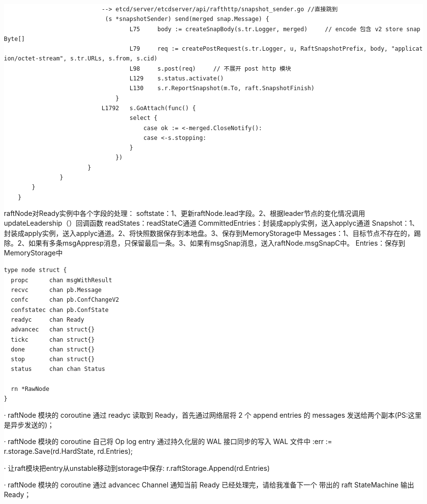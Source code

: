 	  							--> etcd/server/etcdserver/api/rafthttp/snapshot_sender.go //直接跳到
	  							 (s *snapshotSender) send(merged snap.Message) {
	  							 		L75 	body := createSnapBody(s.tr.Logger, merged) 	// encode 包含 v2 store snap Byte[]
	  							 		L79 	req := createPostRequest(s.tr.Logger, u, RaftSnapshotPrefix, body, "application/octet-stream", s.tr.URLs, s.from, s.cid)
	  							 		L98 	s.post(req)		// 不展开 post http 模块
	  							 		L129 	s.status.activate()
	  							 		L130 	s.r.ReportSnapshot(m.To, raft.SnapshotFinish)
	  								}
	  							L1792 	s.GoAttach(func() {
	  									select {
	  										case ok := <-merged.CloseNotify():
	  										case <-s.stopping:
	  									}
	  								})
	  						}
	  				}
	  		}
		}



raftNode对Ready实例中各个字段的处理：
softstate：1、更新raftNode.lead字段。2、根据leader节点的变化情况调用updateLeadership（）回调函数
readStates：readStateC通道
CommittedEntries：封装成apply实例，送入applyc通道
Snapshot：1、封装成apply实例，送入applyc通道。2、将快照数据保存到本地盘。3、保存到MemoryStorage中
Messages：1、目标节点不存在的，踢除。2、如果有多条msgAppresp消息，只保留最后一条。3、如果有msgSnap消息，送入raftNode.msgSnapC中。
Entries：保存到MemoryStorage中

	type node struct {
	  propc      chan msgWithResult
	  recvc      chan pb.Message                                                                                                                                                                                                  
	  confc      chan pb.ConfChangeV2
	  confstatec chan pb.ConfState
	  readyc     chan Ready
	  advancec   chan struct{}
	  tickc      chan struct{}
	  done       chan struct{}
	  stop       chan struct{}
	  status     chan chan Status
	   
	  rn *RawNode
	}


·  raftNode 模块的 coroutine 通过 readyc 读取到 Ready，首先通过网络层将 2 个 append entries 的 messages 发送给两个副本(PS:这里是异步发送的)；

·  raftNode 模块的 coroutine 自己将 Op log entry 通过持久化层的 WAL 接口同步的写入 WAL 文件中 :err := r.storage.Save(rd.HardState, rd.Entries);

·  让raft模块把entry从unstable移动到storage中保存:
		r.raftStorage.Append(rd.Entries)

·  raftNode 模块的 coroutine 通过 advancec Channel 通知当前 Ready 已经处理完，请给我准备下一个 带出的 raft StateMachine 输出Ready；
